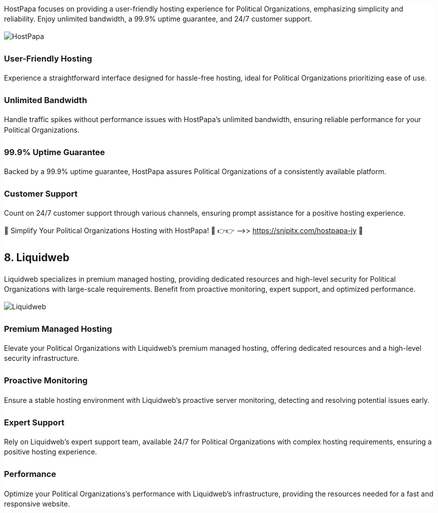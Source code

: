HostPapa focuses on providing a user-friendly hosting experience for Political Organizations, emphasizing simplicity and reliability. Enjoy unlimited bandwidth, a 99.9% uptime guarantee, and 24/7 customer support.

![HostPapa](https://i.imgur.com/ouDTkvl.jpeg "HostPapa Hosting")

### User-Friendly Hosting
Experience a straightforward interface designed for hassle-free hosting, ideal for Political Organizations prioritizing ease of use.

### Unlimited Bandwidth
Handle traffic spikes without performance issues with HostPapa’s unlimited bandwidth, ensuring reliable performance for your Political Organizations.

### 99.9% Uptime Guarantee
Backed by a 99.9% uptime guarantee, HostPapa assures Political Organizations of a consistently available platform.

### Customer Support
Count on 24/7 customer support through various channels, ensuring prompt assistance for a positive hosting experience.

🌈 Simplify Your Political Organizations Hosting with HostPapa! 🚀
👉👉 -->> https://snipitx.com/hostpapa-jy 🚀

## 8. Liquidweb

Liquidweb specializes in premium managed hosting, providing dedicated resources and high-level security for Political Organizations with large-scale requirements. Benefit from proactive monitoring, expert support, and optimized performance.

![Liquidweb](https://i.imgur.com/4IvT9SC.jpeg "Liquidweb Hosting")

### Premium Managed Hosting
Elevate your Political Organizations with Liquidweb’s premium managed hosting, offering dedicated resources and a high-level security infrastructure.

### Proactive Monitoring
Ensure a stable hosting environment with Liquidweb’s proactive server monitoring, detecting and resolving potential issues early.

### Expert Support
Rely on Liquidweb’s expert support team, available 24/7 for Political Organizations with complex hosting requirements, ensuring a positive hosting experience.

### Performance
Optimize your Political Organizations’s performance with Liquidweb’s infrastructure, providing the resources needed for a fast and responsive website.
